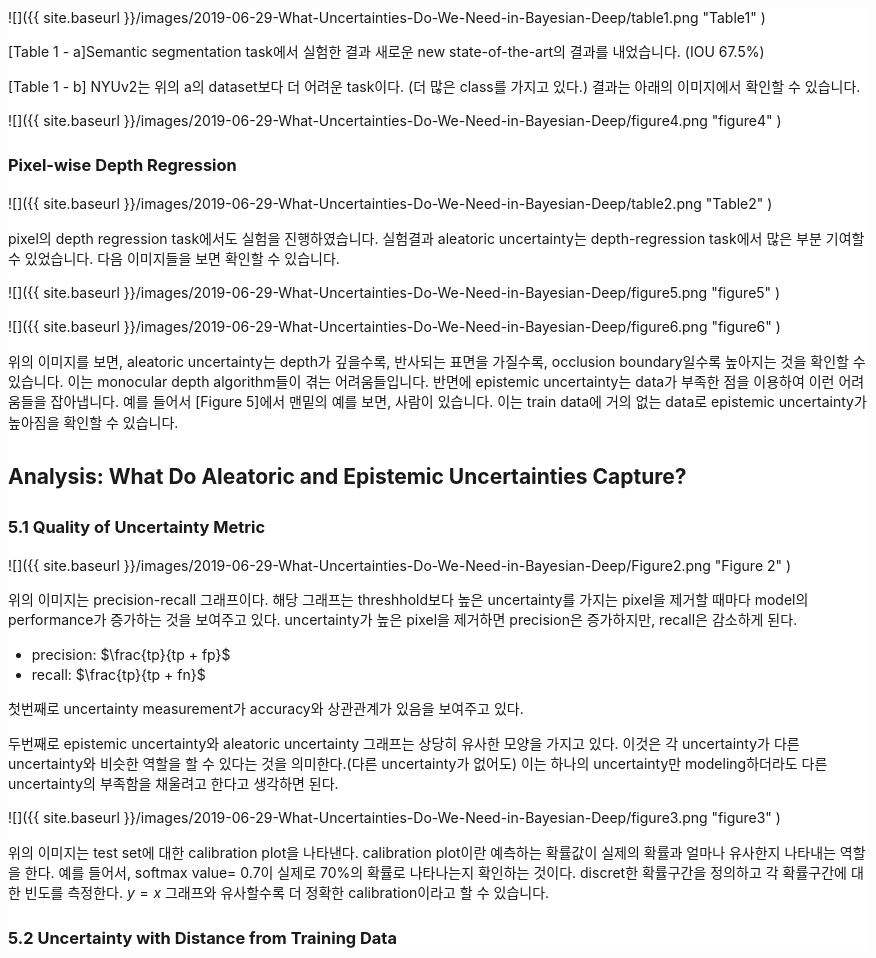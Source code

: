![]({{ site.baseurl }}/images/2019-06-29-What-Uncertainties-Do-We-Need-in-Bayesian-Deep/table1.png "Table1" )

[Table 1 - a]Semantic segmentation task에서 실험한 결과 새로운 new state-of-the-art의 결과를 내었습니다. (IOU 67.5%) 

[Table 1 - b] NYUv2는 위의 a의 dataset보다 더 어려운 task이다. (더 많은 class를 가지고 있다.)  결과는 아래의 이미지에서 확인할 수 있습니다.

![]({{ site.baseurl }}/images/2019-06-29-What-Uncertainties-Do-We-Need-in-Bayesian-Deep/figure4.png "figure4" )


### Pixel-wise Depth Regression

![]({{ site.baseurl }}/images/2019-06-29-What-Uncertainties-Do-We-Need-in-Bayesian-Deep/table2.png "Table2" )



pixel의 depth regression task에서도 실험을 진행하였습니다. 실험결과 aleatoric uncertainty는 depth-regression task에서 많은 부분 기여할 수 있었습니다.  다음 이미지들을 보면 확인할 수 있습니다.

![]({{ site.baseurl }}/images/2019-06-29-What-Uncertainties-Do-We-Need-in-Bayesian-Deep/figure5.png "figure5" )

![]({{ site.baseurl }}/images/2019-06-29-What-Uncertainties-Do-We-Need-in-Bayesian-Deep/figure6.png "figure6" )

위의 이미지를 보면, aleatoric uncertainty는 depth가 깊을수록, 반사되는 표면을 가질수록, occlusion boundary일수록 높아지는 것을 확인할 수 있습니다. 이는 monocular depth algorithm들이 겪는 어려움들입니다. 반면에 epistemic uncertainty는 data가 부족한 점을 이용하여 이런 어려움들을 잡아냅니다. 예를 들어서 [Figure 5]에서 맨밑의 예를 보면, 사람이 있습니다.  이는 train data에 거의 없는 data로 epistemic uncertainty가 높아짐을 확인할 수 있습니다.

## Analysis: What Do Aleatoric and Epistemic Uncertainties Capture? 

### 5.1 Quality of Uncertainty Metric 

![]({{ site.baseurl }}/images/2019-06-29-What-Uncertainties-Do-We-Need-in-Bayesian-Deep/Figure2.png "Figure 2" )

위의 이미지는 precision-recall 그래프이다. 해당 그래프는 threshhold보다 높은 uncertainty를 가지는 pixel을 제거할 때마다 model의 performance가 증가하는 것을 보여주고 있다.  uncertainty가 높은 pixel을 제거하면 precision은 증가하지만, recall은 감소하게 된다.

- precision: $\frac{tp}{tp + fp}$
- recall: $\frac{tp}{tp + fn}$

첫번째로 uncertainty measurement가 accuracy와 상관관계가 있음을 보여주고 있다.

두번째로 epistemic uncertainty와 aleatoric uncertainty 그래프는 상당히 유사한 모양을 가지고 있다. 이것은 각 uncertainty가 다른 uncertainty와 비슷한 역할을 할 수 있다는 것을 의미한다.(다른 uncertainty가 없어도) 이는 하나의 uncertainty만 modeling하더라도 다른 uncertainty의 부족함을 채울려고 한다고 생각하면 된다.

![]({{ site.baseurl }}/images/2019-06-29-What-Uncertainties-Do-We-Need-in-Bayesian-Deep/figure3.png "figure3" )



위의 이미지는 test set에 대한 calibration plot을 나타낸다. calibration plot이란 예측하는 확률값이 실제의 확률과 얼마나 유사한지 나타내는 역할을 한다. 예를 들어서, softmax value= 0.7이 실제로 70%의 확률로 나타나는지 확인하는 것이다. discret한 확률구간을 정의하고 각 확률구간에 대한 빈도를 측정한다. $y=x$ 그래프와 유사할수록 더 정확한 calibration이라고 할 수 있습니다.
### 5.2 Uncertainty with Distance from Training Data 

